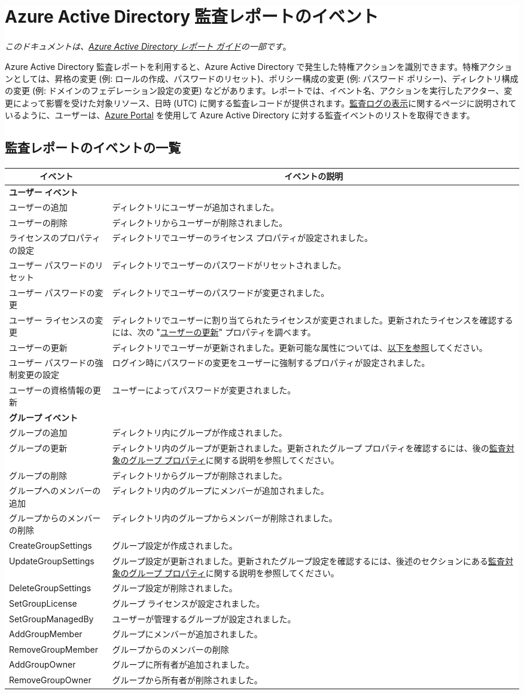 <properties
   pageTitle="Azure Active Directory 監査レポートのイベント | Microsoft Azure"
   description="Azure Active Directory から表示およびダウンロードできる監査対象イベントについて説明します。"
   services="active-directory"
   documentationCenter=""
   authors="dhanyahk"
   manager="mbaldwin"
   editor=""/>

<tags
   ms.service="active-directory"
   ms.devlang="na"
   ms.topic="article"
   ms.tgt_pltfrm="na"
   ms.workload="identity"
   ms.date="09/19/2016"
   ms.author="dhanyahk"/>

# Azure Active Directory 監査レポートのイベント

*このドキュメントは、[Azure Active Directory レポート ガイド](active-directory-reporting-guide.md)の一部です*。

Azure Active Directory 監査レポートを利用すると、Azure Active Directory で発生した特権アクションを識別できます。特権アクションとしては、昇格の変更 (例: ロールの作成、パスワードのリセット)、ポリシー構成の変更 (例: パスワード ポリシー)、ディレクトリ構成の変更 (例: ドメインのフェデレーション設定の変更) などがあります。レポートでは、イベント名、アクションを実行したアクター、変更によって影響を受けた対象リソース、日時 (UTC) に関する監査レコードが提供されます。[監査ログの表示](active-directory-reporting-azure-portal.md)に関するページに説明されているように、ユーザーは、[Azure Portal](https://portal.azure.com/) を使用して Azure Active Directory に対する監査イベントのリストを取得できます。


## 監査レポートのイベントの一覧


イベント | イベントの説明
------------------------------------ | -------------------------------------------------------------------------------------------------------------------------------------------------------------------------
**ユーザー イベント** |
ユーザーの追加 | ディレクトリにユーザーが追加されました。
ユーザーの削除 | ディレクトリからユーザーが削除されました。
ライセンスのプロパティの設定 | ディレクトリでユーザーのライセンス プロパティが設定されました。
ユーザー パスワードのリセット | ディレクトリでユーザーのパスワードがリセットされました。
ユーザー パスワードの変更 | ディレクトリでユーザーのパスワードが変更されました。
ユーザー ライセンスの変更 | ディレクトリでユーザーに割り当てられたライセンスが変更されました。更新されたライセンスを確認するには、次の "[ユーザーの更新](#update-user-attributes)" プロパティを調べます。
ユーザーの更新 | ディレクトリでユーザーが更新されました。更新可能な属性については、[以下を参照](#update-user-attributes)してください。
ユーザー パスワードの強制変更の設定 | ログイン時にパスワードの変更をユーザーに強制するプロパティが設定されました。
ユーザーの資格情報の更新 | ユーザーによってパスワードが変更されました。  
**グループ イベント** |
グループの追加 | ディレクトリ内にグループが作成されました。
グループの更新 | ディレクトリ内のグループが更新されました。更新されたグループ プロパティを確認するには、後の[監査対象のグループ プロパティ](#update-group-attributes)に関する説明を参照してください。
グループの削除 | ディレクトリからグループが削除されました。
グループへのメンバーの追加 | ディレクトリ内のグループにメンバーが追加されました。
グループからのメンバーの削除 | ディレクトリ内のグループからメンバーが削除されました。
CreateGroupSettings | グループ設定が作成されました。
UpdateGroupSettings | グループ設定が更新されました。更新されたグループ設定を確認するには、後述のセクションにある[監査対象のグループ プロパティ](#update-group-attributes)に関する説明を参照してください。
DeleteGroupSettings | グループ設定が削除されました。
SetGroupLicense | グループ ライセンスが設定されました。
SetGroupManagedBy | ユーザーが管理するグループが設定されました。
AddGroupMember | グループにメンバーが追加されました。
RemoveGroupMember | グループからのメンバーの削除
AddGroupOwner | グループに所有者が追加されました。
RemoveGroupOwner | グループから所有者が削除されました。